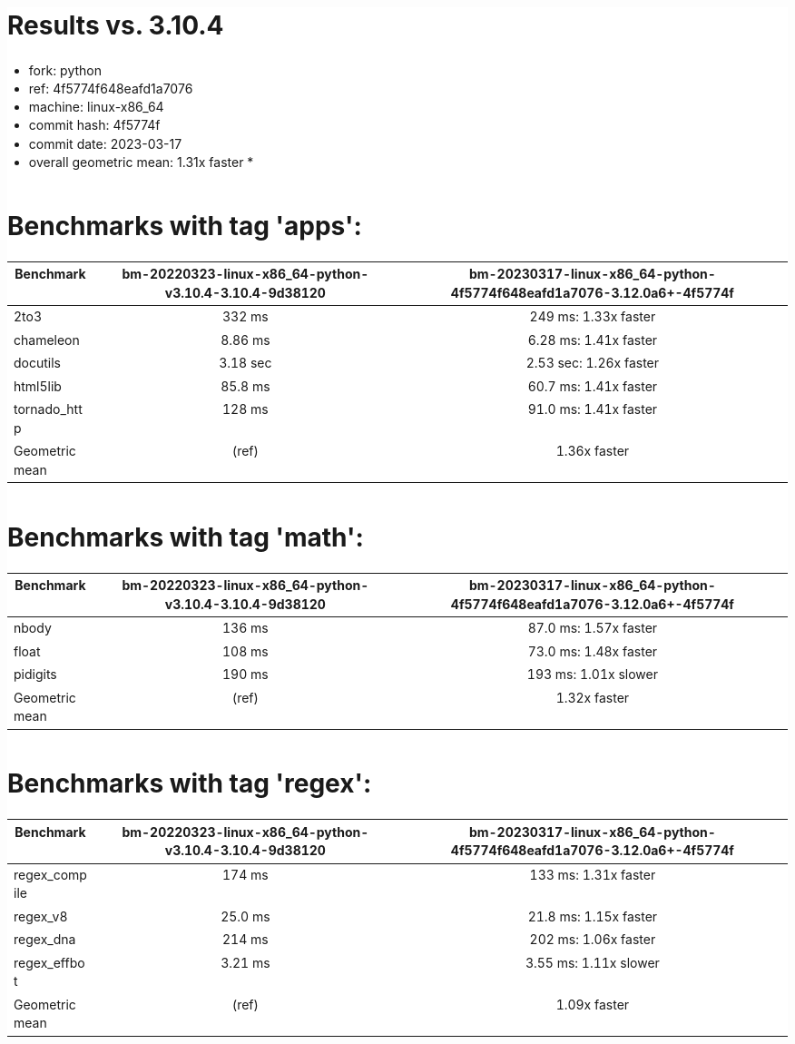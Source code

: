
# Results vs. 3.10.4

- fork: python
- ref: 4f5774f648eafd1a7076
- machine: linux-x86_64
- commit hash: 4f5774f
- commit date: 2023-03-17
- overall geometric mean: 1.31x faster \*

Benchmarks with tag 'apps':
===========================

| Benchmark      | bm-20220323-linux-x86_64-python-v3.10.4-3.10.4-9d38120 | bm-20230317-linux-x86_64-python-4f5774f648eafd1a7076-3.12.0a6+-4f5774f |
|----------------|:------------------------------------------------------:|:----------------------------------------------------------------------:|
| 2to3           | 332 ms                                                 | 249 ms: 1.33x faster                                                   |
| chameleon      | 8.86 ms                                                | 6.28 ms: 1.41x faster                                                  |
| docutils       | 3.18 sec                                               | 2.53 sec: 1.26x faster                                                 |
| html5lib       | 85.8 ms                                                | 60.7 ms: 1.41x faster                                                  |
| tornado_http   | 128 ms                                                 | 91.0 ms: 1.41x faster                                                  |
| Geometric mean | (ref)                                                  | 1.36x faster                                                           |

Benchmarks with tag 'math':
===========================

| Benchmark      | bm-20220323-linux-x86_64-python-v3.10.4-3.10.4-9d38120 | bm-20230317-linux-x86_64-python-4f5774f648eafd1a7076-3.12.0a6+-4f5774f |
|----------------|:------------------------------------------------------:|:----------------------------------------------------------------------:|
| nbody          | 136 ms                                                 | 87.0 ms: 1.57x faster                                                  |
| float          | 108 ms                                                 | 73.0 ms: 1.48x faster                                                  |
| pidigits       | 190 ms                                                 | 193 ms: 1.01x slower                                                   |
| Geometric mean | (ref)                                                  | 1.32x faster                                                           |

Benchmarks with tag 'regex':
============================

| Benchmark      | bm-20220323-linux-x86_64-python-v3.10.4-3.10.4-9d38120 | bm-20230317-linux-x86_64-python-4f5774f648eafd1a7076-3.12.0a6+-4f5774f |
|----------------|:------------------------------------------------------:|:----------------------------------------------------------------------:|
| regex_compile  | 174 ms                                                 | 133 ms: 1.31x faster                                                   |
| regex_v8       | 25.0 ms                                                | 21.8 ms: 1.15x faster                                                  |
| regex_dna      | 214 ms                                                 | 202 ms: 1.06x faster                                                   |
| regex_effbot   | 3.21 ms                                                | 3.55 ms: 1.11x slower                                                  |
| Geometric mean | (ref)                                                  | 1.09x faster                                                           |
